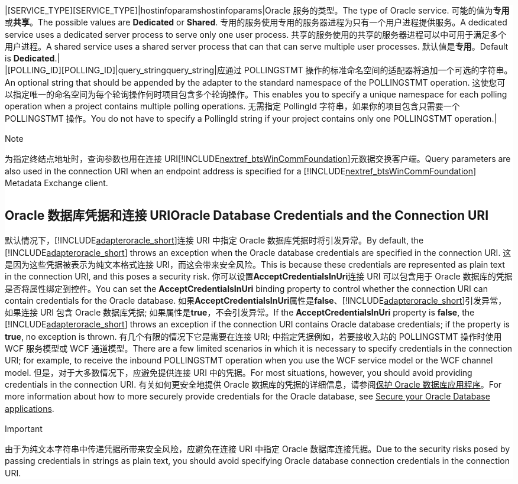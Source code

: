 |<span data-ttu-id="a14de-185">[SERVICE_TYPE]</span><span class="sxs-lookup"><span data-stu-id="a14de-185">[SERVICE_TYPE]</span></span>|<span data-ttu-id="a14de-186">hostinfoparams</span><span class="sxs-lookup"><span data-stu-id="a14de-186">hostinfoparams</span></span>|<span data-ttu-id="a14de-187">Oracle 服务的类型。</span><span class="sxs-lookup"><span data-stu-id="a14de-187">The type of Oracle service.</span></span> <span data-ttu-id="a14de-188">可能的值为**专用**或**共享**。</span><span class="sxs-lookup"><span data-stu-id="a14de-188">The possible values are **Dedicated** or **Shared**.</span></span> <span data-ttu-id="a14de-189">专用的服务使用专用的服务器进程为只有一个用户进程提供服务。</span><span class="sxs-lookup"><span data-stu-id="a14de-189">A dedicated service uses a dedicated server process to serve only one user process.</span></span> <span data-ttu-id="a14de-190">共享的服务使用的共享的服务器进程可以中可用于满足多个用户进程。</span><span class="sxs-lookup"><span data-stu-id="a14de-190">A shared service uses a shared server process that can that can serve multiple user processes.</span></span> <span data-ttu-id="a14de-191">默认值是**专用**。</span><span class="sxs-lookup"><span data-stu-id="a14de-191">Default is **Dedicated**.</span></span>|  
|<span data-ttu-id="a14de-192">[POLLING_ID]</span><span class="sxs-lookup"><span data-stu-id="a14de-192">[POLLING_ID]</span></span>|<span data-ttu-id="a14de-193">query_string</span><span class="sxs-lookup"><span data-stu-id="a14de-193">query_string</span></span>|<span data-ttu-id="a14de-194">应通过 POLLINGSTMT 操作的标准命名空间的适配器将追加一个可选的字符串。</span><span class="sxs-lookup"><span data-stu-id="a14de-194">An optional string that should be appended by the adapter to the standard namespace of the POLLINGSTMT operation.</span></span> <span data-ttu-id="a14de-195">这使您可以指定唯一的命名空间为每个轮询操作何时项目包含多个轮询操作。</span><span class="sxs-lookup"><span data-stu-id="a14de-195">This enables you to specify a unique namespace for each polling operation when a project contains multiple polling operations.</span></span> <span data-ttu-id="a14de-196">无需指定 PollingId 字符串，如果你的项目包含只需要一个 POLLINGSTMT 操作。</span><span class="sxs-lookup"><span data-stu-id="a14de-196">You do not have to specify a PollingId string if your project contains only one POLLINGSTMT operation.</span></span>|  
  
> [!NOTE]
>  <span data-ttu-id="a14de-197">为指定终结点地址时，查询参数也用在连接 URI[!INCLUDE[nextref_btsWinCommFoundation](../../includes/nextref-btswincommfoundation-md.md)]元数据交换客户端。</span><span class="sxs-lookup"><span data-stu-id="a14de-197">Query parameters are also used in the connection URI when an endpoint address is specified for a [!INCLUDE[nextref_btsWinCommFoundation](../../includes/nextref-btswincommfoundation-md.md)] Metadata Exchange client.</span></span>  
  
## <a name="oracle-database-credentials-and-the-connection-uri"></a><span data-ttu-id="a14de-198">Oracle 数据库凭据和连接 URI</span><span class="sxs-lookup"><span data-stu-id="a14de-198">Oracle Database Credentials and the Connection URI</span></span>  
 <span data-ttu-id="a14de-199">默认情况下，[!INCLUDE[adapteroracle_short](../../includes/adapteroracle-short-md.md)]连接 URI 中指定 Oracle 数据库凭据时将引发异常。</span><span class="sxs-lookup"><span data-stu-id="a14de-199">By default, the [!INCLUDE[adapteroracle_short](../../includes/adapteroracle-short-md.md)] throws an exception when the Oracle database credentials are specified in the connection URI.</span></span> <span data-ttu-id="a14de-200">这是因为这些凭据被表示为纯文本格式连接 URI，而这会带来安全风险。</span><span class="sxs-lookup"><span data-stu-id="a14de-200">This is because these credentials are represented as plain text in the connection URI, and this poses a security risk.</span></span> <span data-ttu-id="a14de-201">你可以设置**AcceptCredentialsInUri**连接 URI 可以包含用于 Oracle 数据库的凭据是否将属性绑定到控件。</span><span class="sxs-lookup"><span data-stu-id="a14de-201">You can set the **AcceptCredentialsInUri** binding property to control whether the connection URI can contain credentials for the Oracle database.</span></span> <span data-ttu-id="a14de-202">如果**AcceptCredentialsInUri**属性是**false**、[!INCLUDE[adapteroracle_short](../../includes/adapteroracle-short-md.md)]引发异常，如果连接 URI 包含 Oracle 数据库凭据; 如果属性是**true**，不会引发异常。</span><span class="sxs-lookup"><span data-stu-id="a14de-202">If the **AcceptCredentialsInUri** property is **false**, the [!INCLUDE[adapteroracle_short](../../includes/adapteroracle-short-md.md)] throws an exception if the connection URI contains Oracle database credentials; if the property is **true**, no exception is thrown.</span></span> <span data-ttu-id="a14de-203">有几个有限的情况下它是需要在连接 URI; 中指定凭据例如，若要接收入站的 POLLINGSTMT 操作时使用 WCF 服务模型或 WCF 通道模型。</span><span class="sxs-lookup"><span data-stu-id="a14de-203">There are a few limited scenarios in which it is necessary to specify credentials in the connection URI; for example, to receive the inbound POLLINGSTMT operation when you use the WCF service model or the WCF channel model.</span></span> <span data-ttu-id="a14de-204">但是，对于大多数情况下，应避免提供连接 URI 中的凭据。</span><span class="sxs-lookup"><span data-stu-id="a14de-204">For most situations, however, you should avoid providing credentials in the connection URI.</span></span> <span data-ttu-id="a14de-205">有关如何更安全地提供 Oracle 数据库的凭据的详细信息，请参阅[保护 Oracle 数据库应用程序](../../adapters-and-accelerators/adapter-oracle-database/secure-your-oracle-database-applications.md)。</span><span class="sxs-lookup"><span data-stu-id="a14de-205">For more information about how to more securely provide credentials for the Oracle database, see [Secure your Oracle Database applications](../../adapters-and-accelerators/adapter-oracle-database/secure-your-oracle-database-applications.md).</span></span>  
  
> [!IMPORTANT]
>  <span data-ttu-id="a14de-206">由于为纯文本字符串中传递凭据所带来安全风险，应避免在连接 URI 中指定 Oracle 数据库连接凭据。</span><span class="sxs-lookup"><span data-stu-id="a14de-206">Due to the security risks posed by passing credentials in strings as plain text, you should avoid specifying Oracle database connection credentials in the connection URI.</span></span>  
  